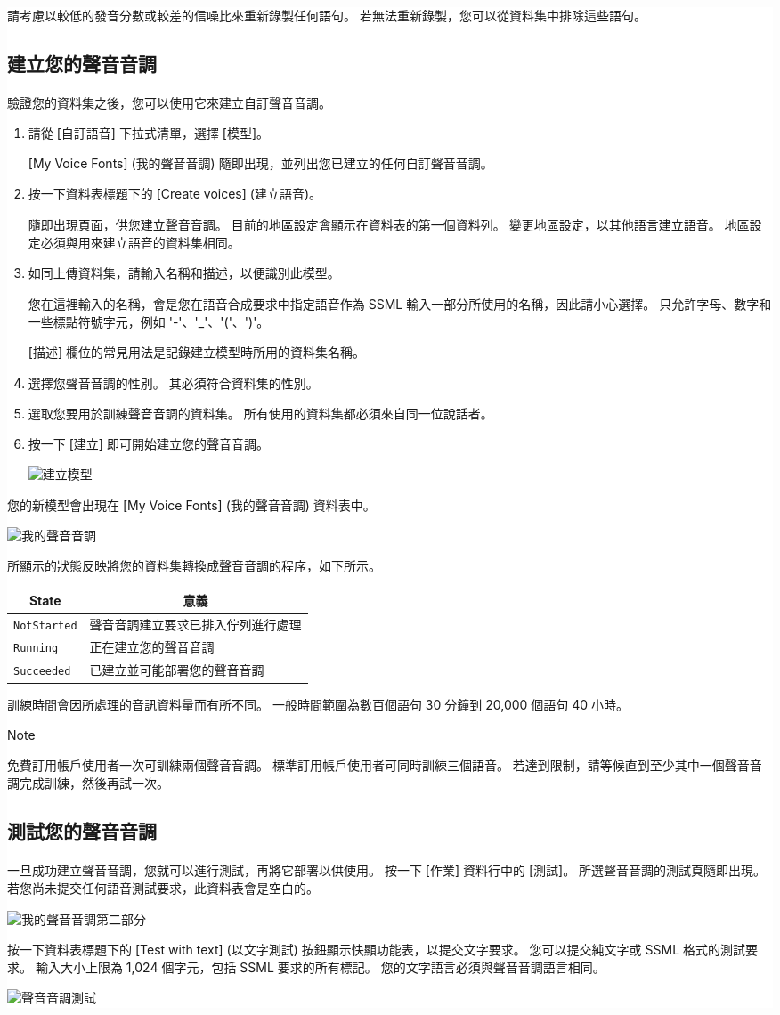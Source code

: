 請考慮以較低的發音分數或較差的信噪比來重新錄製任何語句。 若無法重新錄製，您可以從資料集中排除這些語句。

## <a name="build-your-voice-font"></a>建立您的聲音音調

驗證您的資料集之後，您可以使用它來建立自訂聲音音調。 

1. 請從 [自訂語音] 下拉式清單，選擇 [模型]。 
 
    [My Voice Fonts] \(我的聲音音調\) 隨即出現，並列出您已建立的任何自訂聲音音調。

1. 按一下資料表標題下的 [Create voices] \(建立語音\)。 

    隨即出現頁面，供您建立聲音音調。 目前的地區設定會顯示在資料表的第一個資料列。 變更地區設定，以其他語言建立語音。 地區設定必須與用來建立語音的資料集相同。

1. 如同上傳資料集，請輸入名稱和描述，以便識別此模型。 

    您在這裡輸入的名稱，會是您在語音合成要求中指定語音作為 SSML 輸入一部分所使用的名稱，因此請小心選擇。 只允許字母、數字和一些標點符號字元，例如 '-'、'_'、'('、')'。

    [描述] 欄位的常見用法是記錄建立模型時所用的資料集名稱。

1. 選擇您聲音音調的性別。 其必須符合資料集的性別。

1. 選取您要用於訓練聲音音調的資料集。 所有使用的資料集都必須來自同一位說話者。

1. 按一下 [建立] 即可開始建立您的聲音音調。

    ![建立模型](media/custom-voice/create-model.png)

您的新模型會出現在 [My Voice Fonts] \(我的聲音音調\) 資料表中。 

![我的聲音音調](media/custom-voice/my-voice-fonts.png)

所顯示的狀態反映將您的資料集轉換成聲音音調的程序，如下所示。

| State | 意義
| ----- | -------
| `NotStarted` | 聲音音調建立要求已排入佇列進行處理
| `Running` | 正在建立您的聲音音調
| `Succeeded` | 已建立並可能部署您的聲音音調

訓練時間會因所處理的音訊資料量而有所不同。 一般時間範圍為數百個語句 30 分鐘到 20,000 個語句 40 小時。

> [!NOTE]
> 免費訂用帳戶使用者一次可訓練兩個聲音音調。 標準訂用帳戶使用者可同時訓練三個語音。 若達到限制，請等候直到至少其中一個聲音音調完成訓練，然後再試一次。

## <a name="test-your-voice-font"></a>測試您的聲音音調

一旦成功建立聲音音調，您就可以進行測試，再將它部署以供使用。 按一下 [作業] 資料行中的 [測試]。 所選聲音音調的測試頁隨即出現。 若您尚未提交任何語音測試要求，此資料表會是空白的。

![我的聲音音調第二部分](media/custom-voice/my-voice-fonts2.png)

按一下資料表標題下的 [Test with text] \(以文字測試\) 按鈕顯示快顯功能表，以提交文字要求。 您可以提交純文字或 SSML 格式的測試要求。 輸入大小上限為 1,024 個字元，包括 SSML 要求的所有標記。 您的文字語言必須與聲音音調語言相同。

![聲音音調測試](media/custom-voice/voice-font-testing.png)
